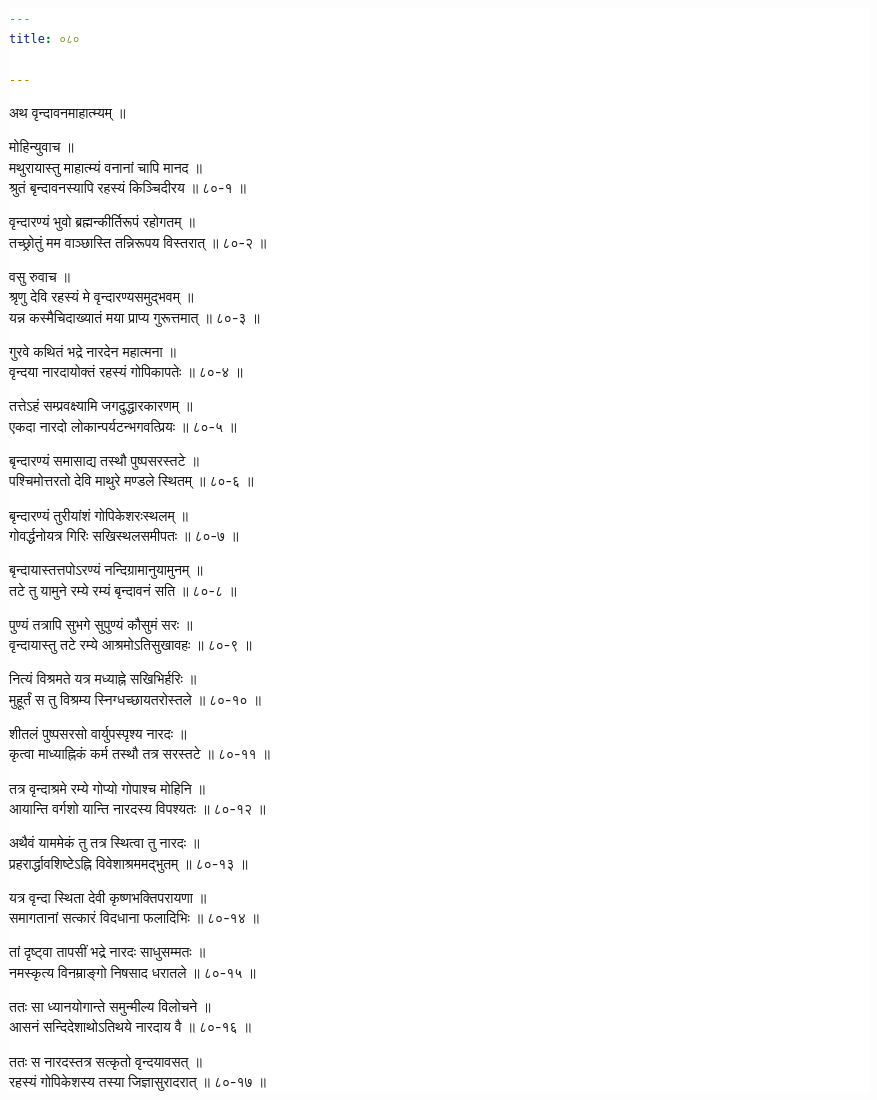 ```yaml
---
title: ०८०

---
```

अथ वृन्दावनमाहात्म्यम् ॥  
  
मोहिन्युवाच ॥  
मथुरायास्तु माहात्म्यं वनानां चापि मानद ॥  
श्रुतं बृन्दावनस्यापि रहस्यं किञ्चिदीरय ॥ ८०-१ ॥  
  
वृन्दारण्यं भुवो ब्रह्मन्कीर्तिरूपं रहोगतम् ॥  
तच्छ्रोतुं मम वाञ्छास्ति तन्निरूपय विस्तरात् ॥ ८०-२ ॥  
  
वसु रुवाच ॥  
श्रृणु देवि रहस्यं मे वृन्दारण्यसमुद्भवम् ॥  
यन्न कस्मैचिदाख्यातं मया प्राप्य गुरूत्तमात् ॥ ८०-३ ॥  
  
गुरवे कथितं भद्रे नारदेन महात्मना ॥  
वृन्दया नारदायोक्तं रहस्यं गोपिकापतेः ॥ ८०-४ ॥  
  
तत्तेऽहं सम्प्रवक्ष्यामि जगदुद्धारकारणम् ॥  
एकदा नारदो लोकान्पर्यटन्भगवत्प्रियः ॥ ८०-५ ॥  
  
बृन्दारण्यं समासाद्य तस्थौ पुष्पसरस्तटे ॥  
पश्चिमोत्तरतो देवि माथुरे मण्डले स्थितम् ॥ ८०-६ ॥  
  
बृन्दारण्यं तुरीयांशं गोपिकेशरःस्थलम् ॥  
गोवर्द्धनोयत्र गिरिः सखिस्थलसमीपतः ॥ ८०-७ ॥  
  
बृन्दायास्तत्तपोऽरण्यं नन्दिग्रामानुयामुनम् ॥  
तटे तु यामुने रम्ये रम्यं बृन्दावनं सति ॥ ८०-८ ॥  
  
पुण्यं तत्रापि सुभगे सुपुण्यं कौसुमं सरः ॥  
वृन्दायास्तु तटे रम्ये आश्रमोऽतिसुखावहः ॥ ८०-९ ॥  
  
नित्यं विश्रमते यत्र मध्याह्ने सखिभिर्हरिः ॥  
मुहूर्तं स तु विश्रम्य स्निग्धच्छायतरोस्तले ॥ ८०-१० ॥  
  
शीतलं पुष्पसरसो वार्युपस्पृश्य नारदः ॥  
कृत्वा माध्याह्निकं कर्म तस्थौ तत्र सरस्तटे ॥ ८०-११ ॥  
  
तत्र वृन्दाश्रमे रम्ये गोप्यो गोपाश्च मोहिनि ॥  
आयान्ति वर्गशो यान्ति नारदस्य विपश्यतः ॥ ८०-१२ ॥  
  
अथैवं याममेकं तु तत्र स्थित्वा तु नारदः ॥  
प्रहरार्द्धावशिष्टेऽह्नि विवेशाश्रममद्भुतम् ॥ ८०-१३ ॥  
  
यत्र वृन्दा स्थिता देवी कृष्णभक्तिपरायणा ॥  
समागतानां सत्कारं विदधाना फलादिभिः ॥ ८०-१४ ॥  
  
तां दृष्ट्वा तापसीं भद्रे नारदः साधुसम्मतः ॥  
नमस्कृत्य विनम्राङ्गो निषसाद धरातले ॥ ८०-१५ ॥  
  
ततः सा ध्यानयोगान्ते समुन्मील्य विलोचने ॥  
आसनं सन्दिदेशाथोऽतिथये नारदाय वै ॥ ८०-१६ ॥  
  
ततः स नारदस्तत्र सत्कृतो वृन्दयावसत् ॥  
रहस्यं गोपिकेशस्य तस्या जिज्ञासुरादरात् ॥ ८०-१७ ॥  
  